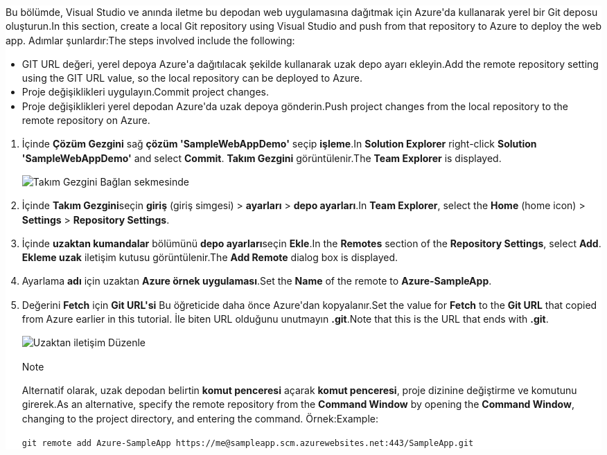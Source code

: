 <span data-ttu-id="4b214-170">Bu bölümde, Visual Studio ve anında iletme bu depodan web uygulamasına dağıtmak için Azure'da kullanarak yerel bir Git deposu oluşturun.</span><span class="sxs-lookup"><span data-stu-id="4b214-170">In this section, create a local Git repository using Visual Studio and push from that repository to Azure to deploy the web app.</span></span> <span data-ttu-id="4b214-171">Adımlar şunlardır:</span><span class="sxs-lookup"><span data-stu-id="4b214-171">The steps involved include the following:</span></span>

* <span data-ttu-id="4b214-172">GIT URL değeri, yerel depoya Azure'a dağıtılacak şekilde kullanarak uzak depo ayarı ekleyin.</span><span class="sxs-lookup"><span data-stu-id="4b214-172">Add the remote repository setting using the GIT URL value, so the local repository can be deployed to Azure.</span></span>
* <span data-ttu-id="4b214-173">Proje değişiklikleri uygulayın.</span><span class="sxs-lookup"><span data-stu-id="4b214-173">Commit project changes.</span></span>
* <span data-ttu-id="4b214-174">Proje değişiklikleri yerel depodan Azure'da uzak depoya gönderin.</span><span class="sxs-lookup"><span data-stu-id="4b214-174">Push project changes from the local repository to the remote repository on Azure.</span></span>

1. <span data-ttu-id="4b214-175">İçinde **Çözüm Gezgini** sağ **çözüm 'SampleWebAppDemo'** seçip **işleme**.</span><span class="sxs-lookup"><span data-stu-id="4b214-175">In **Solution Explorer** right-click **Solution 'SampleWebAppDemo'** and select **Commit**.</span></span> <span data-ttu-id="4b214-176">**Takım Gezgini** görüntülenir.</span><span class="sxs-lookup"><span data-stu-id="4b214-176">The **Team Explorer** is displayed.</span></span>

   ![Takım Gezgini Bağlan sekmesinde](azure-continuous-deployment/_static/10-team-explorer.png)

1. <span data-ttu-id="4b214-178">İçinde **Takım Gezgini**seçin **giriş** (giriş simgesi) > **ayarları** > **depo ayarları**.</span><span class="sxs-lookup"><span data-stu-id="4b214-178">In **Team Explorer**, select the **Home** (home icon) > **Settings** > **Repository Settings**.</span></span>

1. <span data-ttu-id="4b214-179">İçinde **uzaktan kumandalar** bölümünü **depo ayarları**seçin **Ekle**.</span><span class="sxs-lookup"><span data-stu-id="4b214-179">In the **Remotes** section of the **Repository Settings**, select **Add**.</span></span> <span data-ttu-id="4b214-180">**Ekleme uzak** iletişim kutusu görüntülenir.</span><span class="sxs-lookup"><span data-stu-id="4b214-180">The **Add Remote** dialog box is displayed.</span></span>

1. <span data-ttu-id="4b214-181">Ayarlama **adı** için uzaktan **Azure örnek uygulaması**.</span><span class="sxs-lookup"><span data-stu-id="4b214-181">Set the **Name** of the remote to **Azure-SampleApp**.</span></span>

1. <span data-ttu-id="4b214-182">Değerini **Fetch** için **Git URL'si** Bu öğreticide daha önce Azure'dan kopyalanır.</span><span class="sxs-lookup"><span data-stu-id="4b214-182">Set the value for **Fetch** to the **Git URL** that copied from Azure earlier in this tutorial.</span></span> <span data-ttu-id="4b214-183">İle biten URL olduğunu unutmayın **.git**.</span><span class="sxs-lookup"><span data-stu-id="4b214-183">Note that this is the URL that ends with **.git**.</span></span>

   ![Uzaktan iletişim Düzenle](azure-continuous-deployment/_static/11-add-remote.png)

   > [!NOTE]
   > <span data-ttu-id="4b214-185">Alternatif olarak, uzak depodan belirtin **komut penceresi** açarak **komut penceresi**, proje dizinine değiştirme ve komutunu girerek.</span><span class="sxs-lookup"><span data-stu-id="4b214-185">As an alternative, specify the remote repository from the **Command Window** by opening the **Command Window**, changing to the project directory, and entering the command.</span></span> <span data-ttu-id="4b214-186">Örnek:</span><span class="sxs-lookup"><span data-stu-id="4b214-186">Example:</span></span>
   >
   > `git remote add Azure-SampleApp https://me@sampleapp.scm.azurewebsites.net:443/SampleApp.git`
